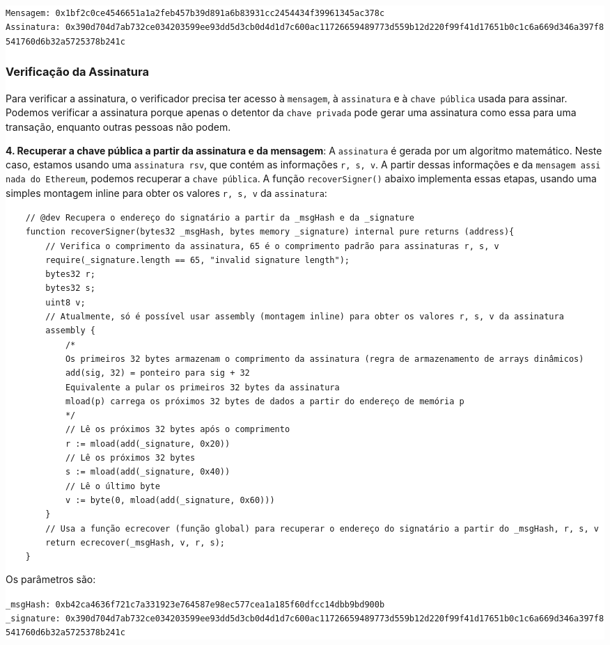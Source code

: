 ```
Mensagem: 0x1bf2c0ce4546651a1a2feb457b39d891a6b83931cc2454434f39961345ac378c
Assinatura: 0x390d704d7ab732ce034203599ee93dd5d3cb0d4d1d7c600ac11726659489773d559b12d220f99f41d17651b0c1c6a669d346a397f8541760d6b32a5725378b241c
```

### Verificação da Assinatura

Para verificar a assinatura, o verificador precisa ter acesso à `mensagem`, à `assinatura` e à `chave pública` usada para assinar. Podemos verificar a assinatura porque apenas o detentor da `chave privada` pode gerar uma assinatura como essa para uma transação, enquanto outras pessoas não podem.

**4. Recuperar a chave pública a partir da assinatura e da mensagem**: A `assinatura` é gerada por um algoritmo matemático. Neste caso, estamos usando uma `assinatura rsv`, que contém as informações `r, s, v`. A partir dessas informações e da `mensagem assinada do Ethereum`, podemos recuperar a `chave pública`. A função `recoverSigner()` abaixo implementa essas etapas, usando uma simples montagem inline para obter os valores `r, s, v` da `assinatura`:

```solidity
    // @dev Recupera o endereço do signatário a partir da _msgHash e da _signature
    function recoverSigner(bytes32 _msgHash, bytes memory _signature) internal pure returns (address){
        // Verifica o comprimento da assinatura, 65 é o comprimento padrão para assinaturas r, s, v
        require(_signature.length == 65, "invalid signature length");
        bytes32 r;
        bytes32 s;
        uint8 v;
        // Atualmente, só é possível usar assembly (montagem inline) para obter os valores r, s, v da assinatura
        assembly {
            /*
            Os primeiros 32 bytes armazenam o comprimento da assinatura (regra de armazenamento de arrays dinâmicos)
            add(sig, 32) = ponteiro para sig + 32
            Equivalente a pular os primeiros 32 bytes da assinatura
            mload(p) carrega os próximos 32 bytes de dados a partir do endereço de memória p
            */
            // Lê os próximos 32 bytes após o comprimento
            r := mload(add(_signature, 0x20))
            // Lê os próximos 32 bytes
            s := mload(add(_signature, 0x40))
            // Lê o último byte
            v := byte(0, mload(add(_signature, 0x60)))
        }
        // Usa a função ecrecover (função global) para recuperar o endereço do signatário a partir do _msgHash, r, s, v
        return ecrecover(_msgHash, v, r, s);
    }
```
Os parâmetros são:
```
_msgHash: 0xb42ca4636f721c7a331923e764587e98ec577cea1a185f60dfcc14dbb9bd900b
_signature: 0x390d704d7ab732ce034203599ee93dd5d3cb0d4d1d7c600ac11726659489773d559b12d220f99f41d17651b0c1c6a669d346a397f8541760d6b32a5725378b241c
```